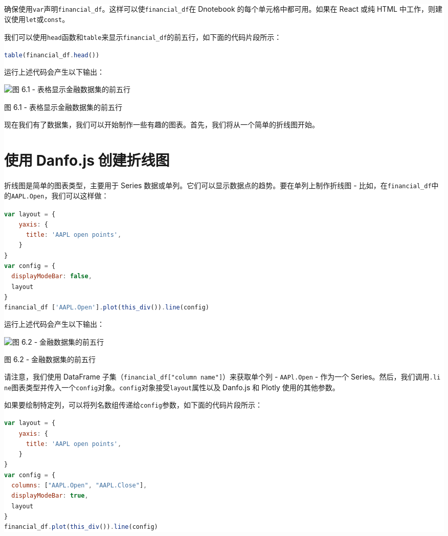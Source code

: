 确保使用`var`声明`financial_df`。这样可以使`financial_df`在 Dnotebook 的每个单元格中都可用。如果在 React 或纯 HTML 中工作，则建议使用`let`或`const`。

我们可以使用`head`函数和`table`来显示`financial_df`的前五行，如下面的代码片段所示：

```js
table(financial_df.head())
```

运行上述代码会产生以下输出：

![图 6.1 - 表格显示金融数据集的前五行](https://github.com/OpenDocCN/freelearn-js-zh/raw/master/docs/bd-dtdvn-app-danfo/img/B17076_6_1.jpg)

图 6.1 - 表格显示金融数据集的前五行

现在我们有了数据集，我们可以开始制作一些有趣的图表。首先，我们将从一个简单的折线图开始。

# 使用 Danfo.js 创建折线图

折线图是简单的图表类型，主要用于 Series 数据或单列。它们可以显示数据点的趋势。要在单列上制作折线图 - 比如，在`financial_df`中的`AAPL.Open`，我们可以这样做：

```js
var layout = {
    yaxis: {
      title: 'AAPL open points',
    }
}
var config = {
  displayModeBar: false,
  layout
}
financial_df ['AAPL.Open'].plot(this_div()).line(config)
```

运行上述代码会产生以下输出：

![图 6.2 - 金融数据集的前五行](https://github.com/OpenDocCN/freelearn-js-zh/raw/master/docs/bd-dtdvn-app-danfo/img/B17076_6_2.jpg)

图 6.2 - 金融数据集的前五行

请注意，我们使用 DataFrame 子集（`financial_df["column name"]`）来获取单个列 - `AAPl.Open` - 作为一个 Series。然后，我们调用`.line`图表类型并传入一个`config`对象。`config`对象接受`layout`属性以及 Danfo.js 和 Plotly 使用的其他参数。

如果要绘制特定列，可以将列名数组传递给`config`参数，如下面的代码片段所示：

```js
var layout = {
    yaxis: {
      title: 'AAPL open points',
    }
}
var config = {
  columns: ["AAPL.Open", "AAPL.Close"],
  displayModeBar: true,
  layout
}
financial_df.plot(this_div()).line(config)
```
